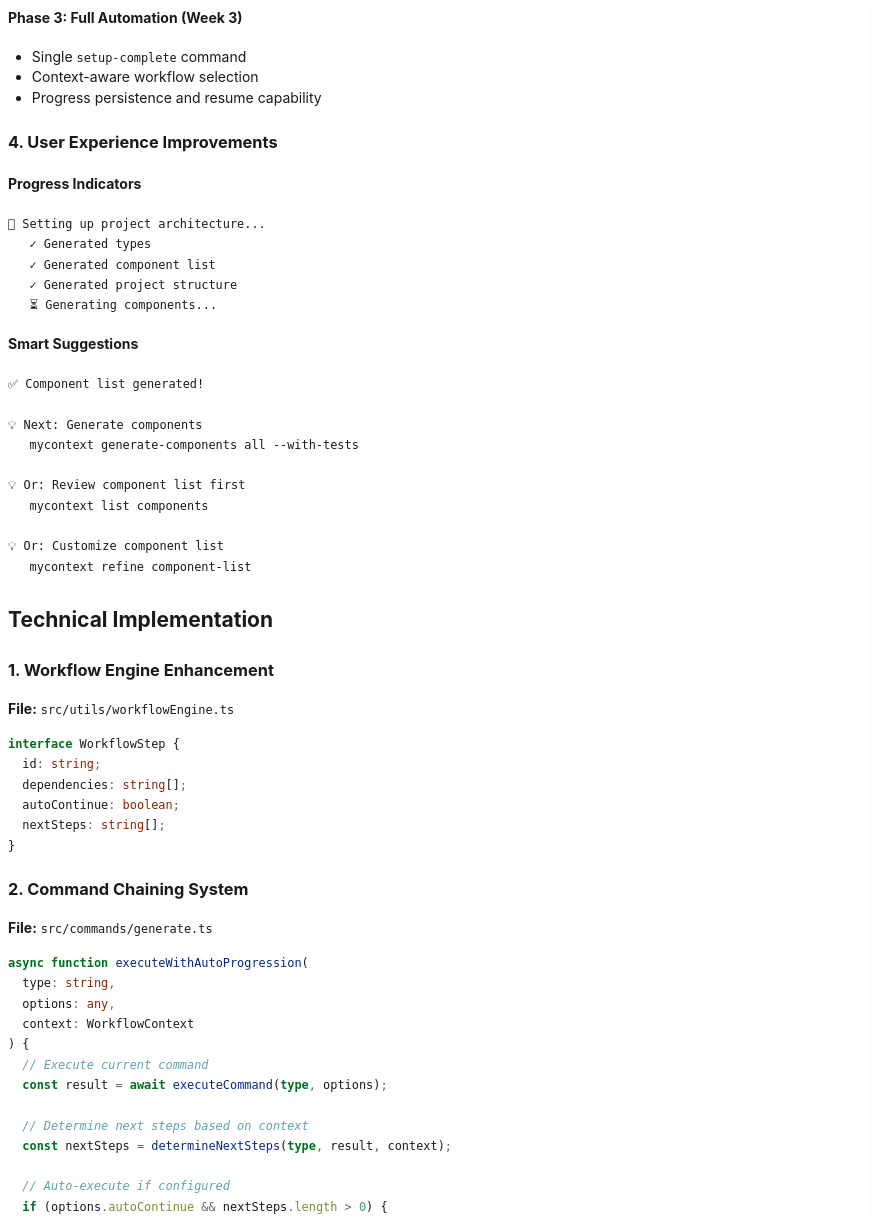 #### **Phase 3: Full Automation (Week 3)**

- Single `setup-complete` command
- Context-aware workflow selection
- Progress persistence and resume capability

### 4. User Experience Improvements

#### **Progress Indicators**

```
🔄 Setting up project architecture...
   ✓ Generated types
   ✓ Generated component list
   ✓ Generated project structure
   ⏳ Generating components...
```

#### **Smart Suggestions**

```
✅ Component list generated!

💡 Next: Generate components
   mycontext generate-components all --with-tests

💡 Or: Review component list first
   mycontext list components

💡 Or: Customize component list
   mycontext refine component-list
```

## Technical Implementation

### 1. Workflow Engine Enhancement

**File:** `src/utils/workflowEngine.ts`

```typescript
interface WorkflowStep {
  id: string;
  dependencies: string[];
  autoContinue: boolean;
  nextSteps: string[];
}
```

### 2. Command Chaining System

**File:** `src/commands/generate.ts`

```typescript
async function executeWithAutoProgression(
  type: string,
  options: any,
  context: WorkflowContext
) {
  // Execute current command
  const result = await executeCommand(type, options);

  // Determine next steps based on context
  const nextSteps = determineNextSteps(type, result, context);

  // Auto-execute if configured
  if (options.autoContinue && nextSteps.length > 0) {
```